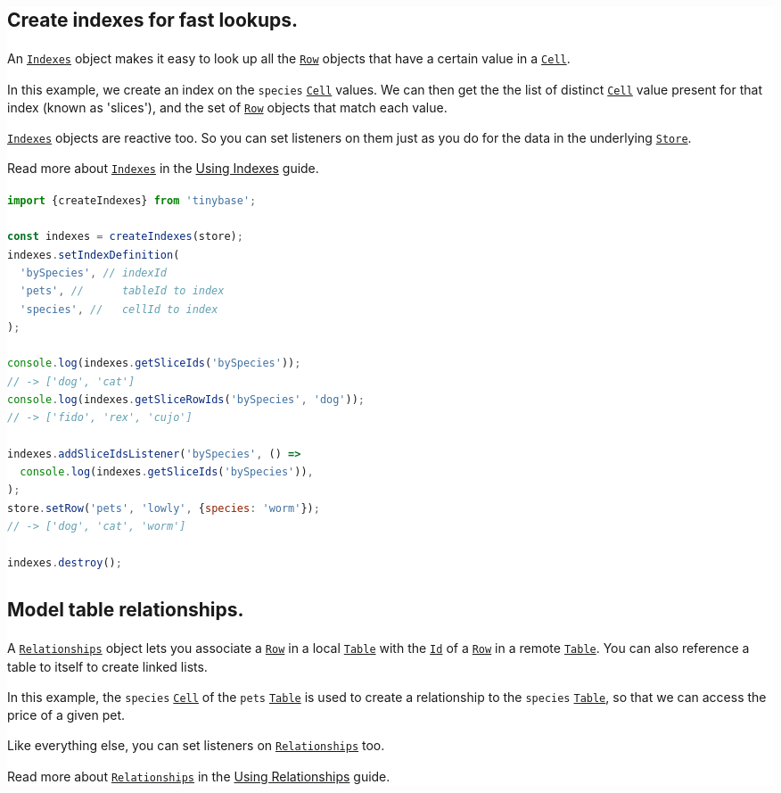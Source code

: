 <section><h2 id="create-indexes-for-fast-lookups">Create indexes for fast lookups.</h2><p>An <a href="https://beta.tinybase.org/api/indexes/interfaces/indexes/indexes/"><code>Indexes</code></a> object makes it easy to look up all the <a href="https://beta.tinybase.org/api/store/type-aliases/store/row/"><code>Row</code></a> objects that have a certain value in a <a href="https://beta.tinybase.org/api/store/type-aliases/store/cell/"><code>Cell</code></a>.</p><p>In this example, we create an index on the <code>species</code> <a href="https://beta.tinybase.org/api/store/type-aliases/store/cell/"><code>Cell</code></a> values. We can then get the the list of distinct <a href="https://beta.tinybase.org/api/store/type-aliases/store/cell/"><code>Cell</code></a> value present for that index (known as &#x27;slices&#x27;), and the set of <a href="https://beta.tinybase.org/api/store/type-aliases/store/row/"><code>Row</code></a> objects that match each value.</p><p><a href="https://beta.tinybase.org/api/indexes/interfaces/indexes/indexes/"><code>Indexes</code></a> objects are reactive too. So you can set listeners on them just as you do for the data in the underlying <a href="https://beta.tinybase.org/api/store/interfaces/store/store/"><code>Store</code></a>.</p><p>Read more about <a href="https://beta.tinybase.org/api/indexes/interfaces/indexes/indexes/"><code>Indexes</code></a> in the <a href="https://beta.tinybase.org/guides/using-indexes/">Using Indexes</a> guide.</p></section>

```js
import {createIndexes} from 'tinybase';

const indexes = createIndexes(store);
indexes.setIndexDefinition(
  'bySpecies', // indexId
  'pets', //      tableId to index
  'species', //   cellId to index
);

console.log(indexes.getSliceIds('bySpecies'));
// -> ['dog', 'cat']
console.log(indexes.getSliceRowIds('bySpecies', 'dog'));
// -> ['fido', 'rex', 'cujo']

indexes.addSliceIdsListener('bySpecies', () =>
  console.log(indexes.getSliceIds('bySpecies')),
);
store.setRow('pets', 'lowly', {species: 'worm'});
// -> ['dog', 'cat', 'worm']

indexes.destroy();
```

<section><h2 id="model-table-relationships">Model table relationships.</h2><p>A <a href="https://beta.tinybase.org/api/relationships/interfaces/relationships/relationships/"><code>Relationships</code></a> object lets you associate a <a href="https://beta.tinybase.org/api/store/type-aliases/store/row/"><code>Row</code></a> in a local <a href="https://beta.tinybase.org/api/store/type-aliases/store/table/"><code>Table</code></a> with the <a href="https://beta.tinybase.org/api/common/type-aliases/identity/id/"><code>Id</code></a> of a <a href="https://beta.tinybase.org/api/store/type-aliases/store/row/"><code>Row</code></a> in a remote <a href="https://beta.tinybase.org/api/store/type-aliases/store/table/"><code>Table</code></a>. You can also reference a table to itself to create linked lists.</p><p>In this example, the <code>species</code> <a href="https://beta.tinybase.org/api/store/type-aliases/store/cell/"><code>Cell</code></a> of the <code>pets</code> <a href="https://beta.tinybase.org/api/store/type-aliases/store/table/"><code>Table</code></a> is used to create a relationship to the <code>species</code> <a href="https://beta.tinybase.org/api/store/type-aliases/store/table/"><code>Table</code></a>, so that we can access the price of a given pet.</p><p>Like everything else, you can set listeners on <a href="https://beta.tinybase.org/api/relationships/interfaces/relationships/relationships/"><code>Relationships</code></a> too.</p><p>Read more about <a href="https://beta.tinybase.org/api/relationships/interfaces/relationships/relationships/"><code>Relationships</code></a> in the <a href="https://beta.tinybase.org/guides/using-relationships/">Using Relationships</a> guide.</p></section>
